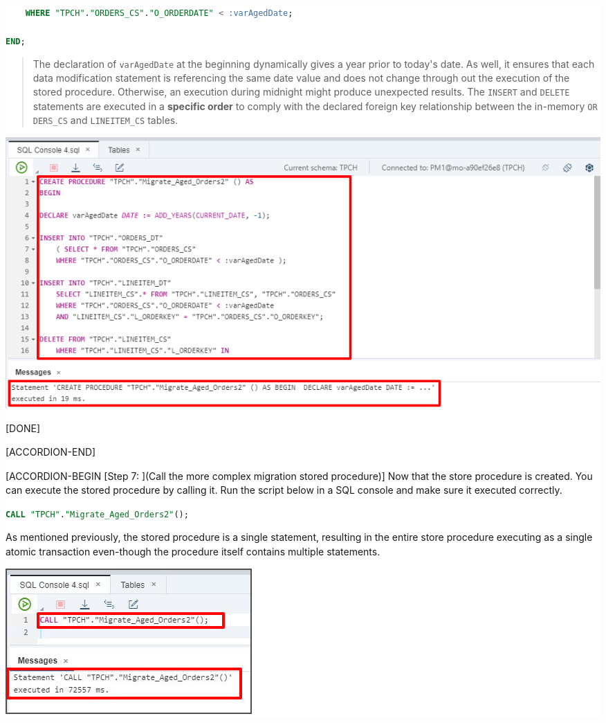 ``` SQL
    WHERE "TPCH"."ORDERS_CS"."O_ORDERDATE" < :varAgedDate;

END;
```

> The declaration of `varAgedDate` at the beginning dynamically gives a year prior to today's date. As well, it ensures that each data modification statement is referencing the same date value and does not change through out the execution of the stored procedure. Otherwise, an execution during midnight might produce unexpected results.
The `INSERT` and `DELETE` statements are executed in a **specific order** to comply with the declared foreign key relationship between the in-memory `ORDERS_CS` and `LINEITEM_CS` tables.

![Create Procedure 2](assets/hana-webide-dt-getting-started-5-c98f1481.png)

[DONE]

[ACCORDION-END]

[ACCORDION-BEGIN [Step 7: ](Call the more complex migration stored procedure)]
Now that the store procedure is created. You can execute the stored procedure by calling it. Run the script below in a SQL console and make sure it executed correctly.

```SQL
CALL "TPCH"."Migrate_Aged_Orders2"();
```

As mentioned previously, the stored procedure is a single statement, resulting in the entire store procedure executing as a single atomic transaction even-though the procedure itself contains multiple statements.

![](assets/hana-webide-dt-getting-started-5-0eb97f50.jpg)
